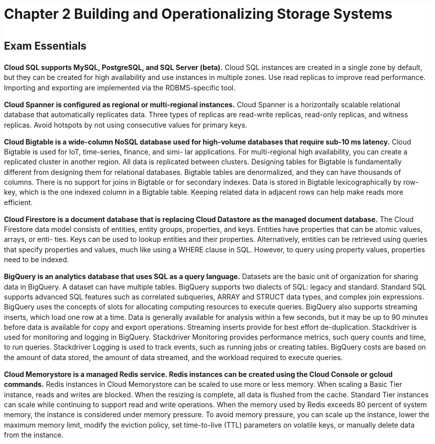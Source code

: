 # Chapter 2 Building and Operationalizing Storage Systems

## Exam Essentials
**Cloud SQL supports MySQL, PostgreSQL, and SQL Server (beta).** Cloud SQL instances are created in a single zone by default, but they can be created for high availability and use instances in multiple zones. Use read replicas to improve read performance. Importing and exporting are implemented via the RDBMS-specific tool.

**Cloud Spanner is configured as regional or multi-regional instances.** Cloud Spanner is a horizontally scalable relational database that automatically replicates data. Three types of replicas are read-write replicas, read-only replicas, and witness replicas. Avoid hotspots by not using consecutive values for primary keys.

**Cloud Bigtable is a wide-column NoSQL database used for high-volume databases that require sub-10 ms latency.** Cloud Bigtable is used for IoT, time-series, finance, and simi- lar applications. For multi-regional high availability, you can create a replicated cluster in another region. All data is replicated between clusters. Designing tables for Bigtable is fundamentally different from designing them for relational databases. Bigtable tables are denormalized, and they can have thousands of columns. There is no support for joins in Bigtable or for secondary indexes. Data is stored in Bigtable lexicographically by row-key, which is the one indexed column in a Bigtable table. Keeping related data in adjacent rows can help make reads more efficient.

**Cloud Firestore is a document database that is replacing Cloud Datastore as the managed document database.** The Cloud Firestore data model consists of entities, entity groups, properties, and keys. Entities have properties that can be atomic values, arrays, or enti- ties. Keys can be used to lookup entities and their properties. Alternatively, entities can be retrieved using queries that specify properties and values, much like using a WHERE clause in SQL. However, to query using property values, properties need to be indexed.

**BigQuery is an analytics database that uses SQL as a query language.** Datasets are the basic unit of organization for sharing data in BigQuery. A dataset can have multiple tables. BigQuery supports two dialects of SQL: legacy and standard. Standard SQL supports advanced SQL features such as correlated subqueries, ARRAY and STRUCT data types, and complex join expressions. BigQuery uses the concepts of slots for allocating computing resources to execute queries. BigQuery also supports streaming inserts, which load one row at a time. Data is generally available for analysis within a few seconds, but it may be up to 90 minutes before data is available for copy and export operations. Streaming inserts provide for best effort de-duplication. Stackdriver is used for monitoring and logging in BigQuery. Stackdriver Monitoring provides performance metrics, such query counts and time, to run queries. Stackdriver Logging is used to track events, such as running jobs or creating tables. BigQuery costs are based on the amount of data stored, the amount of data streamed, and the workload required to execute queries.

**Cloud Memorystore is a managed Redis service. Redis instances can be created using the Cloud Console or gcloud commands.** Redis instances in Cloud Memorystore can be scaled to use more or less memory. When scaling a Basic Tier instance, reads and writes are blocked. When the resizing is complete, all data is flushed from the cache. Standard Tier instances can scale while continuing to support read and write operations. When the memory used by Redis exceeds 80 percent of system memory, the instance is considered under memory pressure. To avoid memory pressure, you can scale up the instance, lower the maximum memory limit, modify the eviction policy, set time-to-live (TTL) parameters on volatile keys, or manually delete data from the instance.
